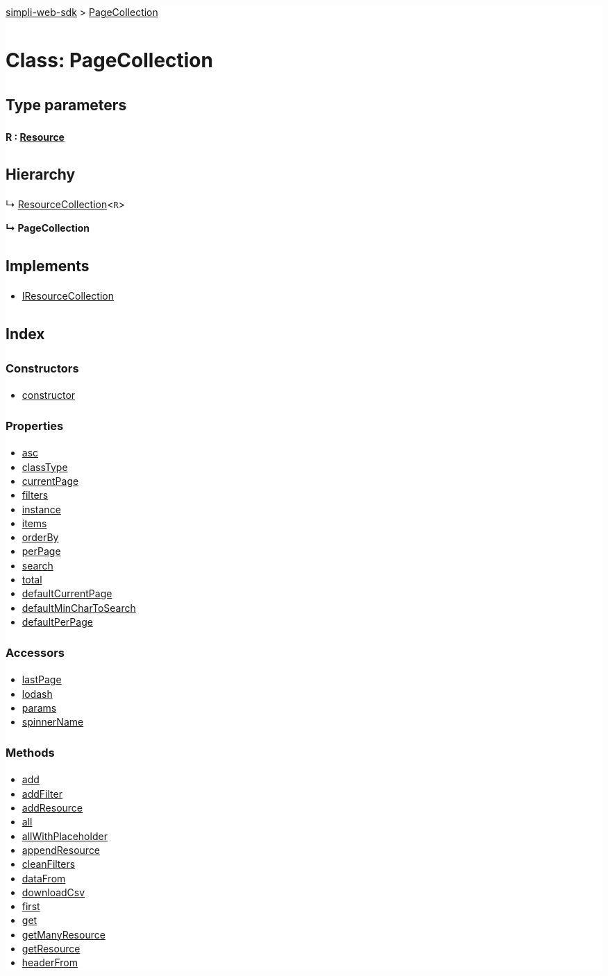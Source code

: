 [simpli-web-sdk](../README.md) > [PageCollection](../classes/pagecollection.md)

# Class: PageCollection

## Type parameters
#### R :  [Resource](resource.md)
## Hierarchy

↳  [ResourceCollection](resourcecollection.md)<`R`>

**↳ PageCollection**

## Implements

* [IResourceCollection](../interfaces/iresourcecollection.md)

## Index

### Constructors

* [constructor](pagecollection.md#constructor)

### Properties

* [asc](pagecollection.md#asc)
* [classType](pagecollection.md#classtype)
* [currentPage](pagecollection.md#currentpage)
* [filters](pagecollection.md#filters)
* [instance](pagecollection.md#instance)
* [items](pagecollection.md#items)
* [orderBy](pagecollection.md#orderby)
* [perPage](pagecollection.md#perpage)
* [search](pagecollection.md#search)
* [total](pagecollection.md#total)
* [defaultCurrentPage](pagecollection.md#defaultcurrentpage)
* [defaultMinCharToSearch](pagecollection.md#defaultminchartosearch)
* [defaultPerPage](pagecollection.md#defaultperpage)

### Accessors

* [lastPage](pagecollection.md#lastpage)
* [lodash](pagecollection.md#lodash)
* [params](pagecollection.md#params)
* [spinnerName](pagecollection.md#spinnername)

### Methods

* [add](pagecollection.md#add)
* [addFilter](pagecollection.md#addfilter)
* [addResource](pagecollection.md#addresource)
* [all](pagecollection.md#all)
* [allWithPlaceholder](pagecollection.md#allwithplaceholder)
* [appendResource](pagecollection.md#appendresource)
* [cleanFilters](pagecollection.md#cleanfilters)
* [dataFrom](pagecollection.md#datafrom)
* [downloadCsv](pagecollection.md#downloadcsv)
* [first](pagecollection.md#first)
* [get](pagecollection.md#get)
* [getManyResource](pagecollection.md#getmanyresource)
* [getResource](pagecollection.md#getresource)
* [headerFrom](pagecollection.md#headerfrom)
